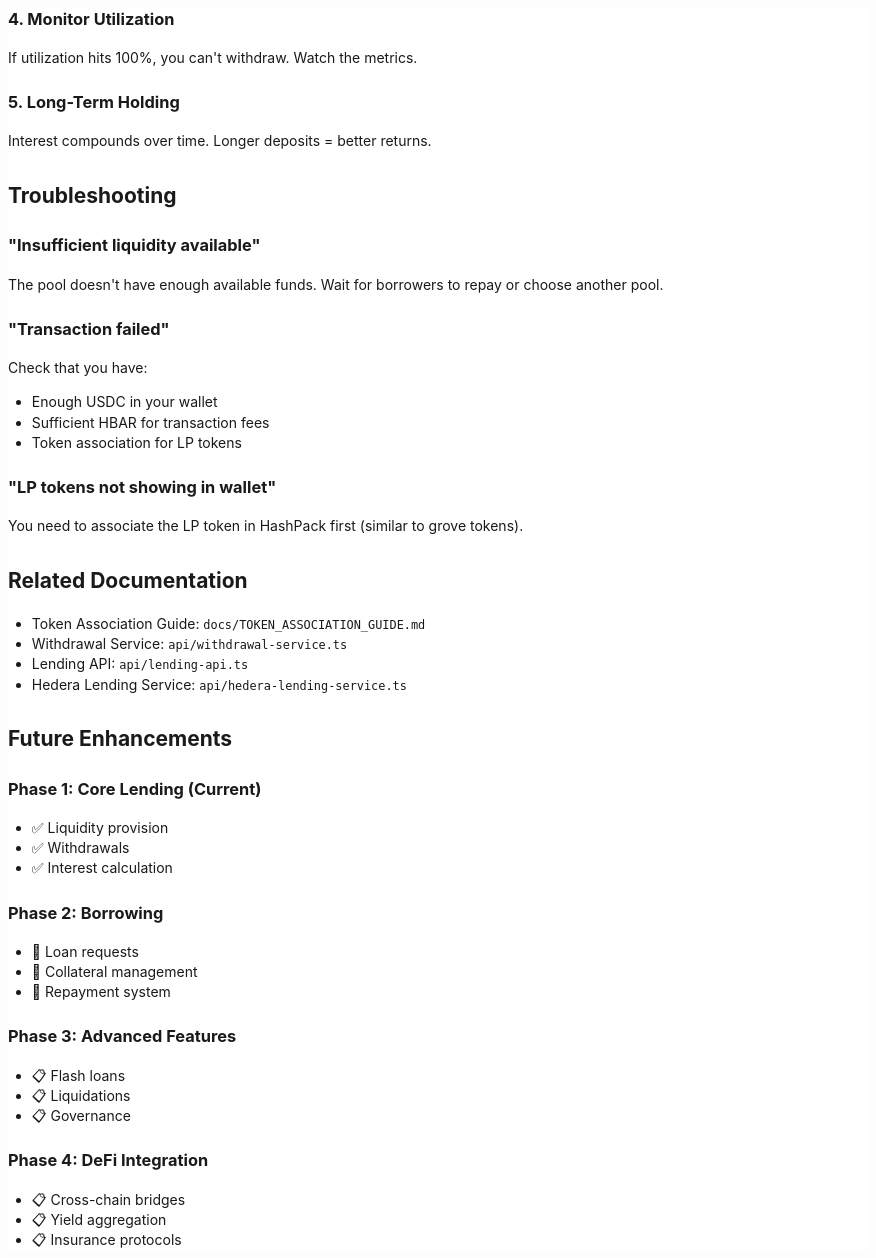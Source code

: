 ### 4. **Monitor Utilization**
If utilization hits 100%, you can't withdraw. Watch the metrics.

### 5. **Long-Term Holding**
Interest compounds over time. Longer deposits = better returns.

## Troubleshooting

### "Insufficient liquidity available"
The pool doesn't have enough available funds. Wait for borrowers to repay or choose another pool.

### "Transaction failed"
Check that you have:
- Enough USDC in your wallet
- Sufficient HBAR for transaction fees
- Token association for LP tokens

### "LP tokens not showing in wallet"
You need to associate the LP token in HashPack first (similar to grove tokens).

## Related Documentation

- Token Association Guide: `docs/TOKEN_ASSOCIATION_GUIDE.md`
- Withdrawal Service: `api/withdrawal-service.ts`
- Lending API: `api/lending-api.ts`
- Hedera Lending Service: `api/hedera-lending-service.ts`

## Future Enhancements

### Phase 1: Core Lending (Current)
- ✅ Liquidity provision
- ✅ Withdrawals
- ✅ Interest calculation

### Phase 2: Borrowing
- 🚧 Loan requests
- 🚧 Collateral management
- 🚧 Repayment system

### Phase 3: Advanced Features
- 📋 Flash loans
- 📋 Liquidations
- 📋 Governance

### Phase 4: DeFi Integration
- 📋 Cross-chain bridges
- 📋 Yield aggregation
- 📋 Insurance protocols
